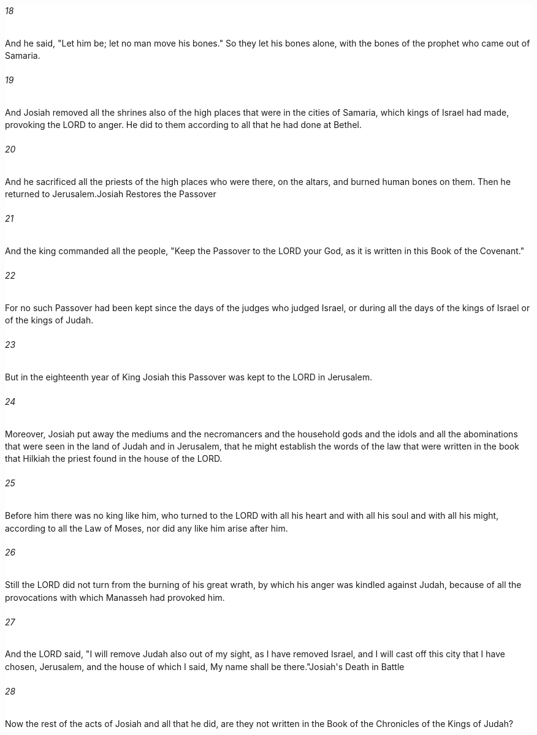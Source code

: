 
###### 18 
And he said, "Let him be; let no man move his bones." So they let his bones alone, with the bones of the prophet who came out of Samaria. 
 

###### 19 
And Josiah removed all the shrines also of the high places that were in the cities of Samaria, which kings of Israel had made, provoking the LORD to anger. He did to them according to all that he had done at Bethel. 
 

###### 20 
And he sacrificed all the priests of the high places who were there, on the altars, and burned human bones on them. Then he returned to Jerusalem.Josiah Restores the Passover
 
 

###### 21 
And the king commanded all the people, "Keep the Passover to the LORD your God, as it is written in this Book of the Covenant." 
 

###### 22 
For no such Passover had been kept since the days of the judges who judged Israel, or during all the days of the kings of Israel or of the kings of Judah. 
 

###### 23 
But in the eighteenth year of King Josiah this Passover was kept to the LORD in Jerusalem.
 
 

###### 24 
Moreover, Josiah put away the mediums and the necromancers and the household gods and the idols and all the abominations that were seen in the land of Judah and in Jerusalem, that he might establish the words of the law that were written in the book that Hilkiah the priest found in the house of the LORD. 
 

###### 25 
Before him there was no king like him, who turned to the LORD with all his heart and with all his soul and with all his might, according to all the Law of Moses, nor did any like him arise after him.
 
 

###### 26 
Still the LORD did not turn from the burning of his great wrath, by which his anger was kindled against Judah, because of all the provocations with which Manasseh had provoked him. 
 

###### 27 
And the LORD said, "I will remove Judah also out of my sight, as I have removed Israel, and I will cast off this city that I have chosen, Jerusalem, and the house of which I said, My name shall be there."Josiah's Death in Battle
 
 

###### 28 
Now the rest of the acts of Josiah and all that he did, are they not written in the Book of the Chronicles of the Kings of Judah? 
 